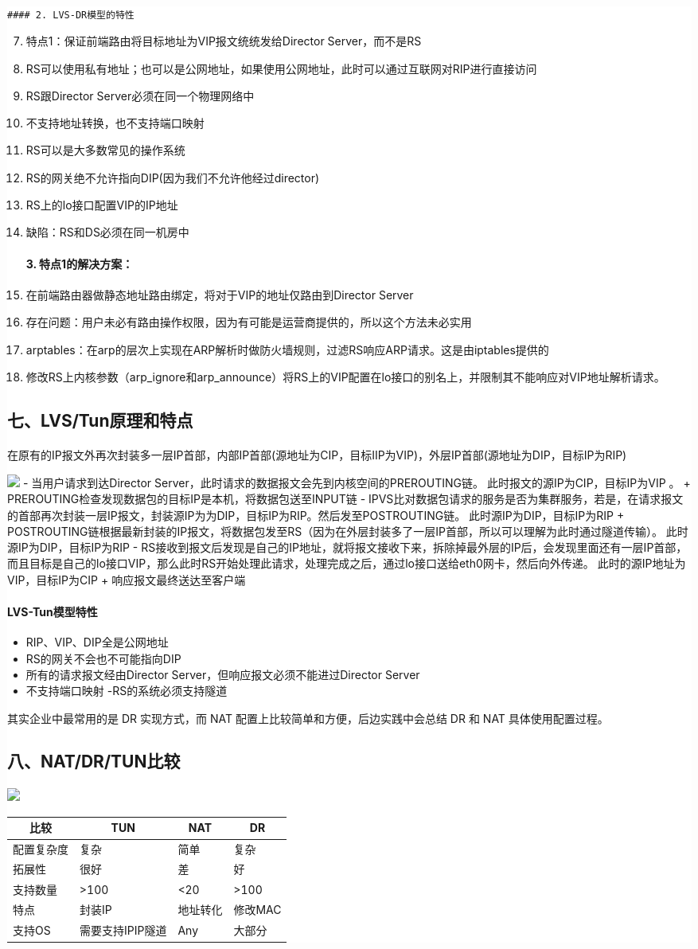 	#### 2. LVS-DR模型的特性

7.	特点1：保证前端路由将目标地址为VIP报文统统发给Director Server，而不是RS

8.	RS可以使用私有地址；也可以是公网地址，如果使用公网地址，此时可以通过互联网对RIP进行直接访问

9.	RS跟Director Server必须在同一个物理网络中

10.	不支持地址转换，也不支持端口映射

11.	RS可以是大多数常见的操作系统

12.	RS的网关绝不允许指向DIP(因为我们不允许他经过director)

13.	RS上的lo接口配置VIP的IP地址

14.	缺陷：RS和DS必须在同一机房中

	#### 3. 特点1的解决方案：

15.	在前端路由器做静态地址路由绑定，将对于VIP的地址仅路由到Director Server

16.	存在问题：用户未必有路由操作权限，因为有可能是运营商提供的，所以这个方法未必实用

17.	arptables：在arp的层次上实现在ARP解析时做防火墙规则，过滤RS响应ARP请求。这是由iptables提供的

18.	修改RS上内核参数（arp_ignore和arp_announce）将RS上的VIP配置在lo接口的别名上，并限制其不能响应对VIP地址解析请求。

## 七、LVS/Tun原理和特点

在原有的IP报文外再次封装多一层IP首部，内部IP首部(源地址为CIP，目标IIP为VIP)，外层IP首部(源地址为DIP，目标IP为RIP)

![](https://ws1.sinaimg.cn/large/006jQWURgy1g619u8779ej30p30e50t8.jpg) - 当用户请求到达Director Server，此时请求的数据报文会先到内核空间的PREROUTING链。 此时报文的源IP为CIP，目标IP为VIP 。 + PREROUTING检查发现数据包的目标IP是本机，将数据包送至INPUT链 - IPVS比对数据包请求的服务是否为集群服务，若是，在请求报文的首部再次封装一层IP报文，封装源IP为为DIP，目标IP为RIP。然后发至POSTROUTING链。 此时源IP为DIP，目标IP为RIP + POSTROUTING链根据最新封装的IP报文，将数据包发至RS（因为在外层封装多了一层IP首部，所以可以理解为此时通过隧道传输）。 此时源IP为DIP，目标IP为RIP - RS接收到报文后发现是自己的IP地址，就将报文接收下来，拆除掉最外层的IP后，会发现里面还有一层IP首部，而且目标是自己的lo接口VIP，那么此时RS开始处理此请求，处理完成之后，通过lo接口送给eth0网卡，然后向外传递。 此时的源IP地址为VIP，目标IP为CIP + 响应报文最终送达至客户端

#### LVS-Tun模型特性

-	RIP、VIP、DIP全是公网地址
-	RS的网关不会也不可能指向DIP
-	所有的请求报文经由Director Server，但响应报文必须不能进过Director Server
-	不支持端口映射 -RS的系统必须支持隧道

其实企业中最常用的是 DR 实现方式，而 NAT 配置上比较简单和方便，后边实践中会总结 DR 和 NAT 具体使用配置过程。

## 八、NAT/DR/TUN比较

![](https://ws1.sinaimg.cn/large/006jQWURgy1g61a1f90hyj30lu0c2aeb.jpg)

| 比较       | TUN              | NAT      | DR      |
|------------|------------------|----------|---------|
| 配置复杂度 | 复杂             | 简单     | 复杂    |
| 拓展性     | 很好             | 差       | 好      |
| 支持数量   | >100             | <20      | >100    |
| 特点       | 封装IP           | 地址转化 | 修改MAC |
| 支持OS     | 需要支持IPIP隧道 | Any      | 大部分  |
